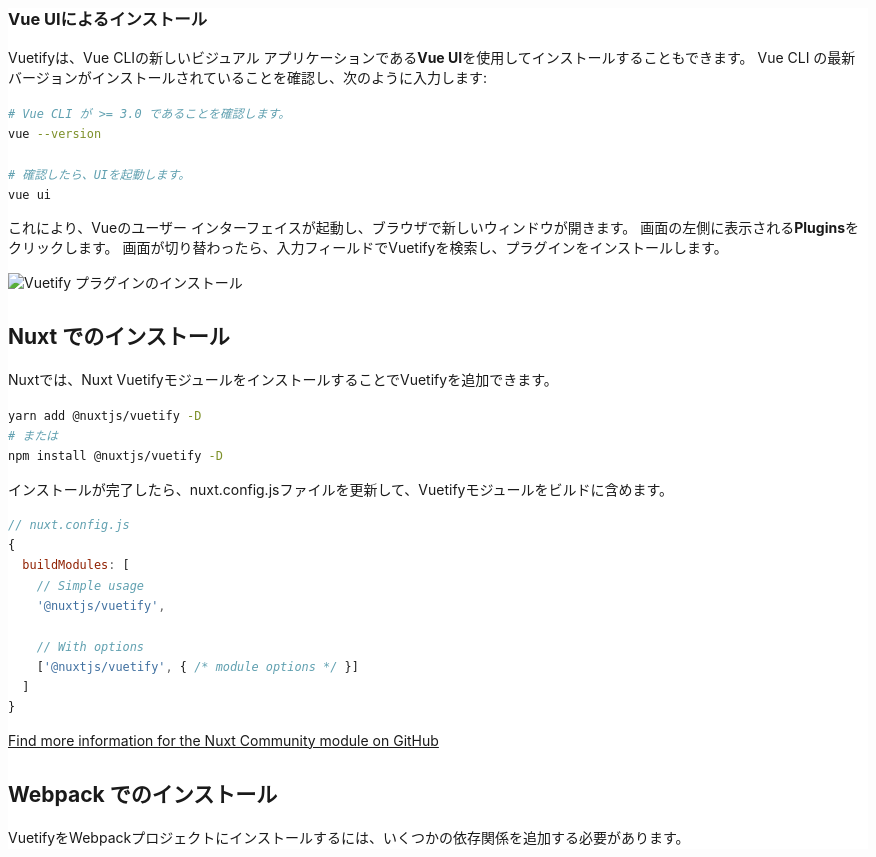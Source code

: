 ### Vue UIによるインストール

Vuetifyは、Vue CLIの新しいビジュアル アプリケーションである**Vue UI**を使用してインストールすることもできます。 Vue CLI の最新バージョンがインストールされていることを確認し、次のように入力します:

```bash
# Vue CLI が >= 3.0 であることを確認します。
vue --version

# 確認したら、UIを起動します。
vue ui
```

これにより、Vueのユーザー インターフェイスが起動し、ブラウザで新しいウィンドウが開きます。 画面の左側に表示される**Plugins**をクリックします。 画面が切り替わったら、入力フィールドでVuetifyを検索し、プラグインをインストールします。

![Vuetify プラグインのインストール](https://cdn.vuetifyjs.com/images/quick-start/vue_ui.png "Vue UI Vuetifyプラグイン")

## Nuxt でのインストール

<vuetify-ad slug="vs-video-nuxt" />

Nuxtでは、Nuxt VuetifyモジュールをインストールすることでVuetifyを追加できます。

```bash
yarn add @nuxtjs/vuetify -D
# または
npm install @nuxtjs/vuetify -D
```

インストールが完了したら、nuxt.config.jsファイルを更新して、Vuetifyモジュールをビルドに含めます。

```js
// nuxt.config.js
{
  buildModules: [
    // Simple usage
    '@nuxtjs/vuetify',

    // With options
    ['@nuxtjs/vuetify', { /* module options */ }]
  ]
}
```

<alert type="info">

  [Find more information for the Nuxt Community module on GitHub](https://github.com/nuxt-community/vuetify-module)

</alert>

## Webpack でのインストール

VuetifyをWebpackプロジェクトにインストールするには、いくつかの依存関係を追加する必要があります。
